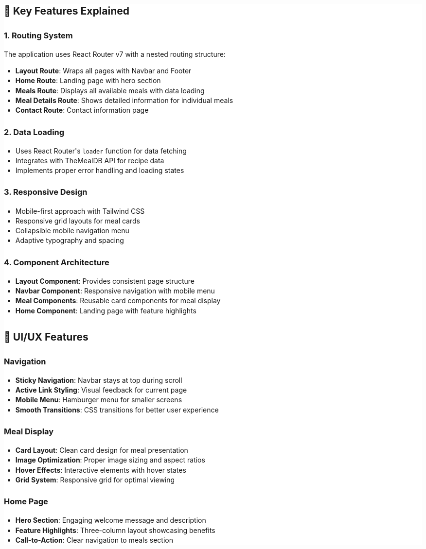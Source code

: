 ## 🎯 Key Features Explained

### 1. **Routing System**

The application uses React Router v7 with a nested routing structure:

- **Layout Route**: Wraps all pages with Navbar and Footer
- **Home Route**: Landing page with hero section
- **Meals Route**: Displays all available meals with data loading
- **Meal Details Route**: Shows detailed information for individual meals
- **Contact Route**: Contact information page

### 2. **Data Loading**

- Uses React Router's `loader` function for data fetching
- Integrates with TheMealDB API for recipe data
- Implements proper error handling and loading states

### 3. **Responsive Design**

- Mobile-first approach with Tailwind CSS
- Responsive grid layouts for meal cards
- Collapsible mobile navigation menu
- Adaptive typography and spacing

### 4. **Component Architecture**

- **Layout Component**: Provides consistent page structure
- **Navbar Component**: Responsive navigation with mobile menu
- **Meal Components**: Reusable card components for meal display
- **Home Component**: Landing page with feature highlights

## 🎨 UI/UX Features

### Navigation

- **Sticky Navigation**: Navbar stays at top during scroll
- **Active Link Styling**: Visual feedback for current page
- **Mobile Menu**: Hamburger menu for smaller screens
- **Smooth Transitions**: CSS transitions for better user experience

### Meal Display

- **Card Layout**: Clean card design for meal presentation
- **Image Optimization**: Proper image sizing and aspect ratios
- **Hover Effects**: Interactive elements with hover states
- **Grid System**: Responsive grid for optimal viewing

### Home Page

- **Hero Section**: Engaging welcome message and description
- **Feature Highlights**: Three-column layout showcasing benefits
- **Call-to-Action**: Clear navigation to meals section
